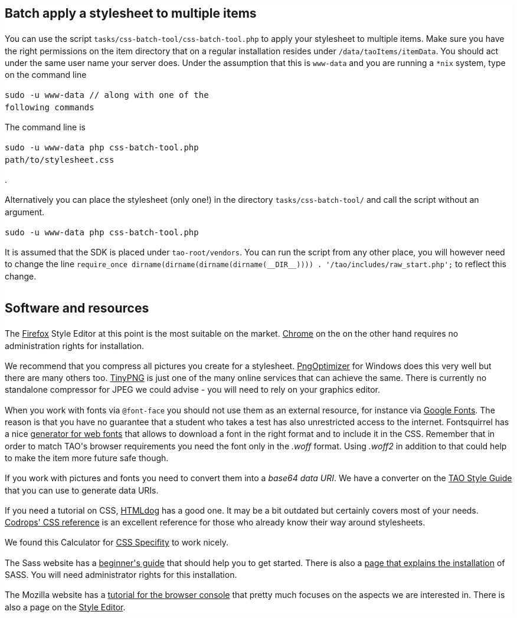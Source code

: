 ## Batch apply a stylesheet to multiple items
You can use the script `tasks/css-batch-tool/css-batch-tool.php` to apply your stylesheet to multiple items. Make sure you have the right permissions on the item directory that on a regular installation resides under `/data/taoItems/itemData`. You should act under the same user name your server does. Under the assumption that this is `www-data` and you are running a `*nix` system, type on the command line <pre>sudo -u www-data // along with one of the following commands</pre>

The command line is <pre>sudo -u www-data php css-batch-tool.php path/to/stylesheet.css</pre>. 

Alternatively you can place the stylesheet (only one!) in the directory `tasks/css-batch-tool/` and call the script without an argument. <pre>sudo -u www-data php css-batch-tool.php</pre>

It is assumed that the SDK is placed under `tao-root/vendors`. You can run the script from any other place, you will however need to change the line `require_once dirname(dirname(dirname(dirname(__DIR__)))) . '/tao/includes/raw_start.php';` to reflect this change.

## Software and resources
The [Firefox](https://www.mozilla.org/en-US/firefox/new/) Style Editor at this point is the most suitable on the market. [Chrome](https://www.google.com/chrome/browser/desktop/) on the on the other hand requires no administration rights for installation.

We recommend that you compress all pictures you create for a stylesheet. [PngOptimizer](http://psydk.org/pngoptimizer) for Windows does this very well but there are many others too. [TinyPNG](https://tinypng.com/) is just one of the many online services that can achieve the same. There is currently no standalone compressor for JPEG we could advise - you will need to rely on your graphics editor.

When you work with fonts via `@font-face` you should not use them as an external resource, for instance via [Google Fonts](http://www.google.com/fonts). The reason is that you have no guarantee that a student who takes a test has also unrestricted access to the internet. Fontsquirrel has a nice [generator for web fonts](http://www.fontsquirrel.com/tools/webfont-generator) that allows to download a font in the right format and to include it in the CSS. Remember that in order to match TAO's browser requirements you need the font only in the *.woff* format. Using *.woff2* in addition to that could help to make the item more future safe though.

If you work with pictures and fonts you need to convert them into a *base64 data URI*. We have a converter on the [TAO Style Guide](http://style.taotesting.com/tool-resource-to-base64-data-uri/) that you can use to generate data URIs.

If you need a tutorial on CSS, [HTMLdog](http://www.htmldog.com/reference/cssproperties/) has a good one. It may be a bit outdated but certainly covers most of your needs. [Codrops' CSS reference](http://tympanus.net/codrops/css_reference/) is an excellent reference for those who already know their way around stylesheets.

We found this Calculator for [CSS Specifity](http://specificity.keegan.st/) to work nicely. 

The Sass website has a [beginner's guide](http://sass-lang.com/guide) that should help you to get started. There is also a [page that explains the installation](http://sass-lang.com/install) of SASS. You will need administrator rights for this installation.

The Mozilla website has a [tutorial for the browser console](https://developer.mozilla.org/en-US/docs/Tools/Page_Inspector) that pretty much focuses on the aspects we are interested in. There is also a page on the [Style Editor](https://developer.mozilla.org/en-US/docs/Tools/Style_Editor). 
